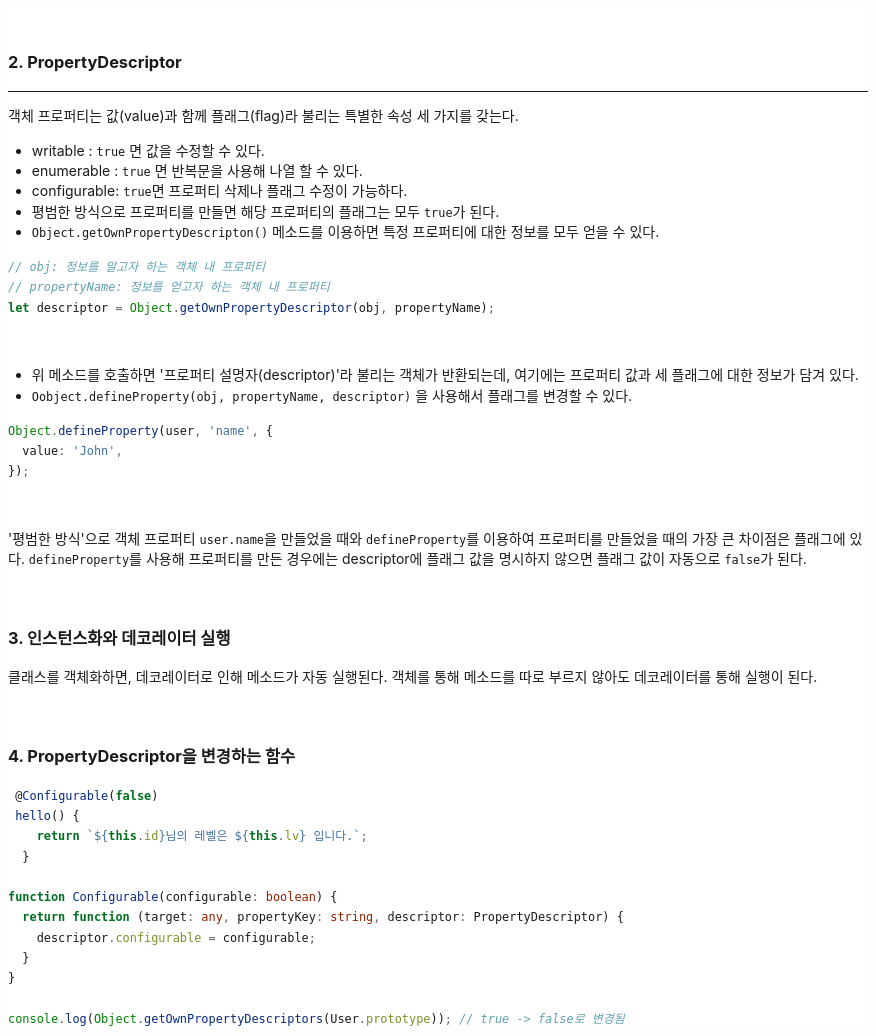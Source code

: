 
<br/>


### 2. PropertyDescriptor
---
객체 프로퍼티는 값(value)과 함께 플래그(flag)라 불리는 특별한 속성 세 가지를 갖는다. 
- writable : `true` 면 값을 수정할 수 있다.
- enumerable : `true` 면 반복문을 사용해 나열 할 수 있다.
- configurable: `true`면 프로퍼티 삭제나 플래그 수정이 가능하다. 
- 평범한 방식으로 프로퍼티를 만들면 해당 프로퍼티의 플래그는 모두 `true`가 된다.
- `Object.getOwnPropertyDescripton()` 메소드를 이용하면 특정 프로퍼티에 대한 정보를 모두 얻을 수 있다.

```ts
// obj: 정보를 알고자 하는 객체 내 프로퍼티
// propertyName: 정보를 얻고자 하는 객체 내 프로퍼티
let descriptor = Object.getOwnPropertyDescriptor(obj, propertyName);
```
<br/>

- 위 메소드를 호출하면 '프로퍼티 설명자(descriptor)'라 불리는 객체가 반환되는데, 여기에는 프로퍼티 값과 세 플래그에 대한 정보가 담겨 있다.
- `Oobject.defineProperty(obj, propertyName, descriptor)` 을 사용해서 플래그를 변경할 수 있다. 
```ts
Object.defineProperty(user, 'name', {
  value: 'John',
});
```

<br/>

'평범한 방식'으로 객체 프로퍼티 `user.name`을 만들었을 때와 `defineProperty`를 이용하여 프로퍼티를 만들었을 때의 가장 큰 차이점은 플래그에 있다. `defineProperty`를 사용해 프로퍼티를 만든 경우에는 descriptor에 플래그 값을 명시하지 않으면 플래그 값이 자동으로 `false`가 된다. 

<br/>


### 3.  인스턴스화와 데코레이터 실행
클래스를 객체화하면, 데코레이터로 인해 메소드가 자동 실행된다. 객체를 통해 메소드를 따로 부르지 않아도 데코레이터를 통해 실행이 된다.

<br/>


### 4. PropertyDescriptor을 변경하는 함수
```ts
 @Configurable(false)
 hello() {
    return `${this.id}님의 레벨은 ${this.lv} 입니다.`;
  }

function Configurable(configurable: boolean) {
  return function (target: any, propertyKey: string, descriptor: PropertyDescriptor) {
    descriptor.configurable = configurable;
  }
}

console.log(Object.getOwnPropertyDescriptors(User.prototype)); // true -> false로 변경됨
```
